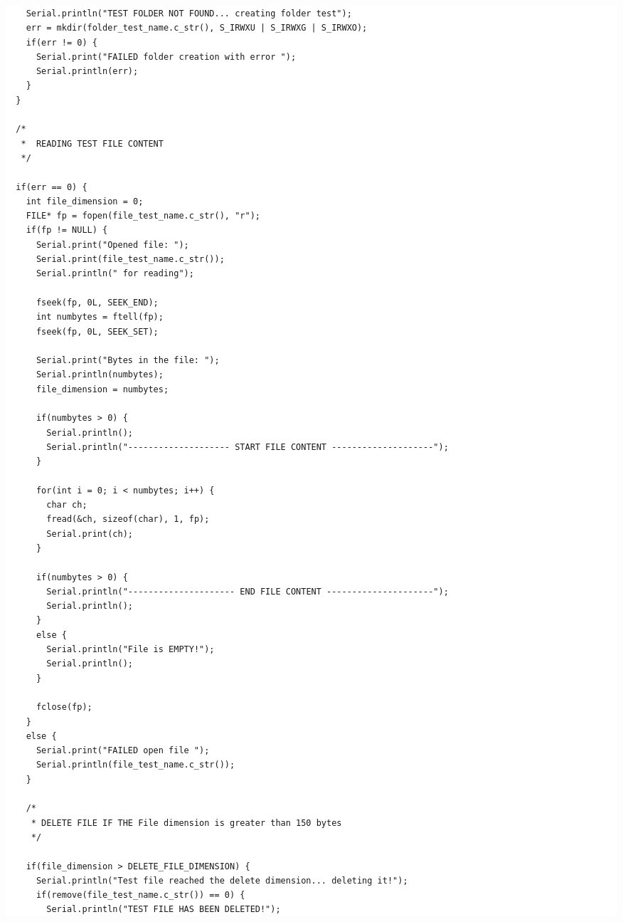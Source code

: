 ```arduino
    Serial.println("TEST FOLDER NOT FOUND... creating folder test");
    err = mkdir(folder_test_name.c_str(), S_IRWXU | S_IRWXG | S_IRWXO);
    if(err != 0) {
      Serial.print("FAILED folder creation with error ");
      Serial.println(err);
    }
  }

  /*
   *  READING TEST FILE CONTENT
   */

  if(err == 0) {
    int file_dimension = 0;
    FILE* fp = fopen(file_test_name.c_str(), "r");
    if(fp != NULL) {
      Serial.print("Opened file: ");
      Serial.print(file_test_name.c_str());
      Serial.println(" for reading");

      fseek(fp, 0L, SEEK_END);
      int numbytes = ftell(fp);
      fseek(fp, 0L, SEEK_SET);

      Serial.print("Bytes in the file: ");
      Serial.println(numbytes);
      file_dimension = numbytes;

      if(numbytes > 0) {
        Serial.println();
        Serial.println("-------------------- START FILE CONTENT --------------------");
      }

      for(int i = 0; i < numbytes; i++) {
        char ch;
        fread(&ch, sizeof(char), 1, fp);
        Serial.print(ch);
      }

      if(numbytes > 0) {
        Serial.println("--------------------- END FILE CONTENT ---------------------");
        Serial.println();
      }
      else {
        Serial.println("File is EMPTY!");
        Serial.println();
      }

      fclose(fp);
    }
    else {
      Serial.print("FAILED open file ");
      Serial.println(file_test_name.c_str());
    }

    /*
     * DELETE FILE IF THE File dimension is greater than 150 bytes
     */

    if(file_dimension > DELETE_FILE_DIMENSION) {
      Serial.println("Test file reached the delete dimension... deleting it!");
      if(remove(file_test_name.c_str()) == 0) {
        Serial.println("TEST FILE HAS BEEN DELETED!");
```